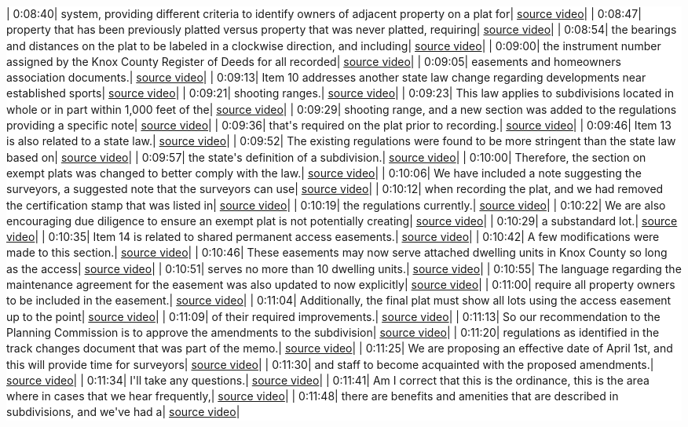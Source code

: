 | 0:08:40| system, providing different criteria to identify owners of adjacent property on a plat for| [source video](https://archive.org/details/planning-r-399-240206-agenda-review?start=520)|
| 0:08:47| property that has been previously platted versus property that was never platted, requiring| [source video](https://archive.org/details/planning-r-399-240206-agenda-review?start=527)|
| 0:08:54| the bearings and distances on the plat to be labeled in a clockwise direction, and including| [source video](https://archive.org/details/planning-r-399-240206-agenda-review?start=534)|
| 0:09:00| the instrument number assigned by the Knox County Register of Deeds for all recorded| [source video](https://archive.org/details/planning-r-399-240206-agenda-review?start=540)|
| 0:09:05| easements and homeowners association documents.| [source video](https://archive.org/details/planning-r-399-240206-agenda-review?start=545)|
| 0:09:13| Item 10 addresses another state law change regarding developments near established sports| [source video](https://archive.org/details/planning-r-399-240206-agenda-review?start=553)|
| 0:09:21| shooting ranges.| [source video](https://archive.org/details/planning-r-399-240206-agenda-review?start=561)|
| 0:09:23| This law applies to subdivisions located in whole or in part within 1,000 feet of the| [source video](https://archive.org/details/planning-r-399-240206-agenda-review?start=563)|
| 0:09:29| shooting range, and a new section was added to the regulations providing a specific note| [source video](https://archive.org/details/planning-r-399-240206-agenda-review?start=569)|
| 0:09:36| that's required on the plat prior to recording.| [source video](https://archive.org/details/planning-r-399-240206-agenda-review?start=576)|
| 0:09:46| Item 13 is also related to a state law.| [source video](https://archive.org/details/planning-r-399-240206-agenda-review?start=586)|
| 0:09:52| The existing regulations were found to be more stringent than the state law based on| [source video](https://archive.org/details/planning-r-399-240206-agenda-review?start=592)|
| 0:09:57| the state's definition of a subdivision.| [source video](https://archive.org/details/planning-r-399-240206-agenda-review?start=597)|
| 0:10:00| Therefore, the section on exempt plats was changed to better comply with the law.| [source video](https://archive.org/details/planning-r-399-240206-agenda-review?start=600)|
| 0:10:06| We have included a note suggesting the surveyors, a suggested note that the surveyors can use| [source video](https://archive.org/details/planning-r-399-240206-agenda-review?start=606)|
| 0:10:12| when recording the plat, and we had removed the certification stamp that was listed in| [source video](https://archive.org/details/planning-r-399-240206-agenda-review?start=612)|
| 0:10:19| the regulations currently.| [source video](https://archive.org/details/planning-r-399-240206-agenda-review?start=619)|
| 0:10:22| We are also encouraging due diligence to ensure an exempt plat is not potentially creating| [source video](https://archive.org/details/planning-r-399-240206-agenda-review?start=622)|
| 0:10:29| a substandard lot.| [source video](https://archive.org/details/planning-r-399-240206-agenda-review?start=629)|
| 0:10:35| Item 14 is related to shared permanent access easements.| [source video](https://archive.org/details/planning-r-399-240206-agenda-review?start=635)|
| 0:10:42| A few modifications were made to this section.| [source video](https://archive.org/details/planning-r-399-240206-agenda-review?start=642)|
| 0:10:46| These easements may now serve attached dwelling units in Knox County so long as the access| [source video](https://archive.org/details/planning-r-399-240206-agenda-review?start=646)|
| 0:10:51| serves no more than 10 dwelling units.| [source video](https://archive.org/details/planning-r-399-240206-agenda-review?start=651)|
| 0:10:55| The language regarding the maintenance agreement for the easement was also updated to now explicitly| [source video](https://archive.org/details/planning-r-399-240206-agenda-review?start=655)|
| 0:11:00| require all property owners to be included in the easement.| [source video](https://archive.org/details/planning-r-399-240206-agenda-review?start=660)|
| 0:11:04| Additionally, the final plat must show all lots using the access easement up to the point| [source video](https://archive.org/details/planning-r-399-240206-agenda-review?start=664)|
| 0:11:09| of their required improvements.| [source video](https://archive.org/details/planning-r-399-240206-agenda-review?start=669)|
| 0:11:13| So our recommendation to the Planning Commission is to approve the amendments to the subdivision| [source video](https://archive.org/details/planning-r-399-240206-agenda-review?start=673)|
| 0:11:20| regulations as identified in the track changes document that was part of the memo.| [source video](https://archive.org/details/planning-r-399-240206-agenda-review?start=680)|
| 0:11:25| We are proposing an effective date of April 1st, and this will provide time for surveyors| [source video](https://archive.org/details/planning-r-399-240206-agenda-review?start=685)|
| 0:11:30| and staff to become acquainted with the proposed amendments.| [source video](https://archive.org/details/planning-r-399-240206-agenda-review?start=690)|
| 0:11:34| I'll take any questions.| [source video](https://archive.org/details/planning-r-399-240206-agenda-review?start=694)|
| 0:11:41| Am I correct that this is the ordinance, this is the area where in cases that we hear frequently,| [source video](https://archive.org/details/planning-r-399-240206-agenda-review?start=701)|
| 0:11:48| there are benefits and amenities that are described in subdivisions, and we've had a| [source video](https://archive.org/details/planning-r-399-240206-agenda-review?start=708)|